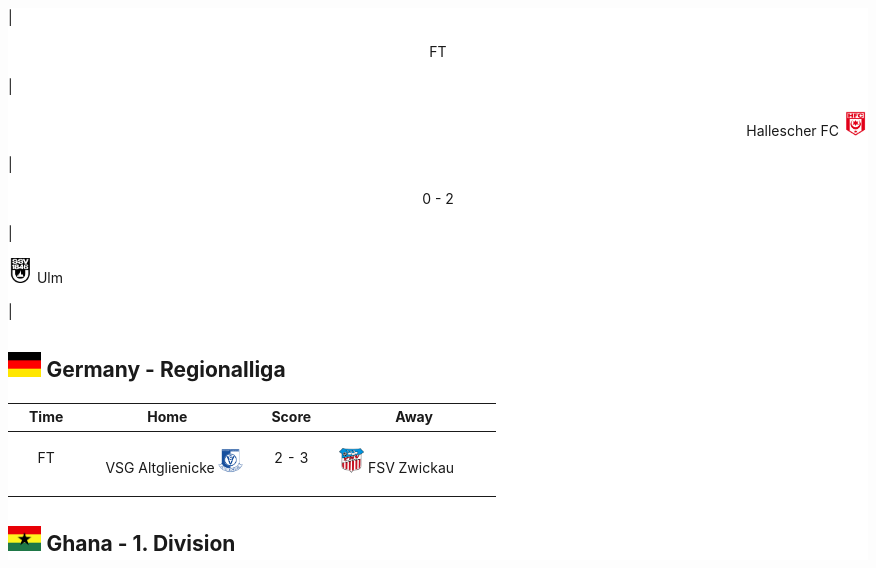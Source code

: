 | <p align="center">FT</p> | <p align="right">Hallescher FC <img src="/static/logos/Hallescher FC.png" height="25px"></p> | <p align="center">0 - 2</p> | <p align="left"><img src="/static/logos/Ulm.png" height="25px"> Ulm</p> |
</div>


## <img src="/static/logos/Germany-Regionalliga.png" height="25px"> Germany - Regionalliga

<div align="center">

&emsp;Time&emsp; | &emsp;&emsp;&emsp;&emsp;Home&emsp;&emsp;&emsp;&emsp; | &emsp;Score&emsp; | &emsp;&emsp;&emsp;&emsp;Away&emsp;&emsp;&emsp;&emsp; |
| ------------ | ------------ | ------------ | ------------ |
| <p align="center">FT</p> | <p align="right">VSG Altglienicke <img src="/static/logos/VSG Altglienicke.png" height="25px"></p> | <p align="center">2 - 3</p> | <p align="left"><img src="/static/logos/FSV Zwickau.png" height="25px"> FSV Zwickau</p> |
</div>


## <img src="/static/logos/Ghana-1. Division.png" height="25px"> Ghana - 1. Division

<div align="center">
